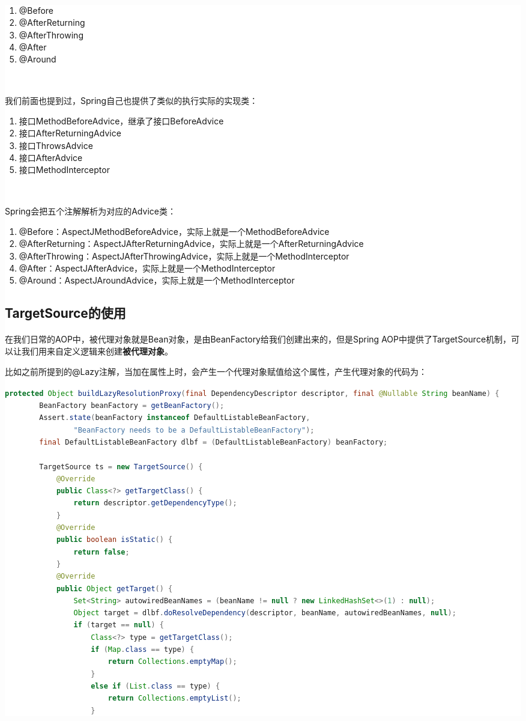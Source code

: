 1. @Before
1. @AfterReturning
1. @AfterThrowing
1. @After
1. @Around

​

我们前面也提到过，Spring自己也提供了类似的执行实际的实现类：

1. 接口MethodBeforeAdvice，继承了接口BeforeAdvice
1. 接口AfterReturningAdvice
1. 接口ThrowsAdvice
1. 接口AfterAdvice
1. 接口MethodInterceptor

​

Spring会把五个注解解析为对应的Advice类：

1. @Before：AspectJMethodBeforeAdvice，实际上就是一个MethodBeforeAdvice
1. @AfterReturning：AspectJAfterReturningAdvice，实际上就是一个AfterReturningAdvice
1. @AfterThrowing：AspectJAfterThrowingAdvice，实际上就是一个MethodInterceptor
1. @After：AspectJAfterAdvice，实际上就是一个MethodInterceptor
1. @Around：AspectJAroundAdvice，实际上就是一个MethodInterceptor





## TargetSource的使用


在我们日常的AOP中，被代理对象就是Bean对象，是由BeanFactory给我们创建出来的，但是Spring AOP中提供了TargetSource机制，可以让我们用来自定义逻辑来创建**被代理对象**。
​

比如之前所提到的@Lazy注解，当加在属性上时，会产生一个代理对象赋值给这个属性，产生代理对象的代码为：
```java
protected Object buildLazyResolutionProxy(final DependencyDescriptor descriptor, final @Nullable String beanName) {
		BeanFactory beanFactory = getBeanFactory();
		Assert.state(beanFactory instanceof DefaultListableBeanFactory,
				"BeanFactory needs to be a DefaultListableBeanFactory");
		final DefaultListableBeanFactory dlbf = (DefaultListableBeanFactory) beanFactory;

		TargetSource ts = new TargetSource() {
			@Override
			public Class<?> getTargetClass() {
				return descriptor.getDependencyType();
			}
			@Override
			public boolean isStatic() {
				return false;
			}
			@Override
			public Object getTarget() {
				Set<String> autowiredBeanNames = (beanName != null ? new LinkedHashSet<>(1) : null);
				Object target = dlbf.doResolveDependency(descriptor, beanName, autowiredBeanNames, null);
				if (target == null) {
					Class<?> type = getTargetClass();
					if (Map.class == type) {
						return Collections.emptyMap();
					}
					else if (List.class == type) {
						return Collections.emptyList();
					}
```